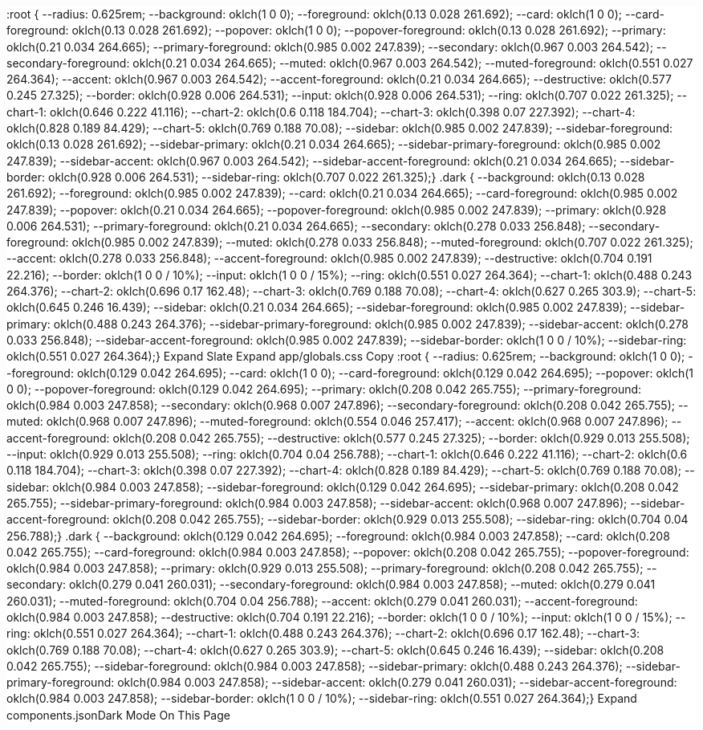 :root {  --radius: 0.625rem;  --background: oklch(1 0 0);  --foreground: oklch(0.13 0.028 261.692);  --card: oklch(1 0 0);  --card-foreground: oklch(0.13 0.028 261.692);  --popover: oklch(1 0 0);  --popover-foreground: oklch(0.13 0.028 261.692);  --primary: oklch(0.21 0.034 264.665);  --primary-foreground: oklch(0.985 0.002 247.839);  --secondary: oklch(0.967 0.003 264.542);  --secondary-foreground: oklch(0.21 0.034 264.665);  --muted: oklch(0.967 0.003 264.542);  --muted-foreground: oklch(0.551 0.027 264.364);  --accent: oklch(0.967 0.003 264.542);  --accent-foreground: oklch(0.21 0.034 264.665);  --destructive: oklch(0.577 0.245 27.325);  --border: oklch(0.928 0.006 264.531);  --input: oklch(0.928 0.006 264.531);  --ring: oklch(0.707 0.022 261.325);  --chart-1: oklch(0.646 0.222 41.116);  --chart-2: oklch(0.6 0.118 184.704);  --chart-3: oklch(0.398 0.07 227.392);  --chart-4: oklch(0.828 0.189 84.429);  --chart-5: oklch(0.769 0.188 70.08);  --sidebar: oklch(0.985 0.002 247.839);  --sidebar-foreground: oklch(0.13 0.028 261.692);  --sidebar-primary: oklch(0.21 0.034 264.665);  --sidebar-primary-foreground: oklch(0.985 0.002 247.839);  --sidebar-accent: oklch(0.967 0.003 264.542);  --sidebar-accent-foreground: oklch(0.21 0.034 264.665);  --sidebar-border: oklch(0.928 0.006 264.531);  --sidebar-ring: oklch(0.707 0.022 261.325);} .dark {  --background: oklch(0.13 0.028 261.692);  --foreground: oklch(0.985 0.002 247.839);  --card: oklch(0.21 0.034 264.665);  --card-foreground: oklch(0.985 0.002 247.839);  --popover: oklch(0.21 0.034 264.665);  --popover-foreground: oklch(0.985 0.002 247.839);  --primary: oklch(0.928 0.006 264.531);  --primary-foreground: oklch(0.21 0.034 264.665);  --secondary: oklch(0.278 0.033 256.848);  --secondary-foreground: oklch(0.985 0.002 247.839);  --muted: oklch(0.278 0.033 256.848);  --muted-foreground: oklch(0.707 0.022 261.325);  --accent: oklch(0.278 0.033 256.848);  --accent-foreground: oklch(0.985 0.002 247.839);  --destructive: oklch(0.704 0.191 22.216);  --border: oklch(1 0 0 / 10%);  --input: oklch(1 0 0 / 15%);  --ring: oklch(0.551 0.027 264.364);  --chart-1: oklch(0.488 0.243 264.376);  --chart-2: oklch(0.696 0.17 162.48);  --chart-3: oklch(0.769 0.188 70.08);  --chart-4: oklch(0.627 0.265 303.9);  --chart-5: oklch(0.645 0.246 16.439);  --sidebar: oklch(0.21 0.034 264.665);  --sidebar-foreground: oklch(0.985 0.002 247.839);  --sidebar-primary: oklch(0.488 0.243 264.376);  --sidebar-primary-foreground: oklch(0.985 0.002 247.839);  --sidebar-accent: oklch(0.278 0.033 256.848);  --sidebar-accent-foreground: oklch(0.985 0.002 247.839);  --sidebar-border: oklch(1 0 0 / 10%);  --sidebar-ring: oklch(0.551 0.027 264.364);}
Expand
Slate
Expand
app/globals.css
Copy
:root {  --radius: 0.625rem;  --background: oklch(1 0 0);  --foreground: oklch(0.129 0.042 264.695);  --card: oklch(1 0 0);  --card-foreground: oklch(0.129 0.042 264.695);  --popover: oklch(1 0 0);  --popover-foreground: oklch(0.129 0.042 264.695);  --primary: oklch(0.208 0.042 265.755);  --primary-foreground: oklch(0.984 0.003 247.858);  --secondary: oklch(0.968 0.007 247.896);  --secondary-foreground: oklch(0.208 0.042 265.755);  --muted: oklch(0.968 0.007 247.896);  --muted-foreground: oklch(0.554 0.046 257.417);  --accent: oklch(0.968 0.007 247.896);  --accent-foreground: oklch(0.208 0.042 265.755);  --destructive: oklch(0.577 0.245 27.325);  --border: oklch(0.929 0.013 255.508);  --input: oklch(0.929 0.013 255.508);  --ring: oklch(0.704 0.04 256.788);  --chart-1: oklch(0.646 0.222 41.116);  --chart-2: oklch(0.6 0.118 184.704);  --chart-3: oklch(0.398 0.07 227.392);  --chart-4: oklch(0.828 0.189 84.429);  --chart-5: oklch(0.769 0.188 70.08);  --sidebar: oklch(0.984 0.003 247.858);  --sidebar-foreground: oklch(0.129 0.042 264.695);  --sidebar-primary: oklch(0.208 0.042 265.755);  --sidebar-primary-foreground: oklch(0.984 0.003 247.858);  --sidebar-accent: oklch(0.968 0.007 247.896);  --sidebar-accent-foreground: oklch(0.208 0.042 265.755);  --sidebar-border: oklch(0.929 0.013 255.508);  --sidebar-ring: oklch(0.704 0.04 256.788);} .dark {  --background: oklch(0.129 0.042 264.695);  --foreground: oklch(0.984 0.003 247.858);  --card: oklch(0.208 0.042 265.755);  --card-foreground: oklch(0.984 0.003 247.858);  --popover: oklch(0.208 0.042 265.755);  --popover-foreground: oklch(0.984 0.003 247.858);  --primary: oklch(0.929 0.013 255.508);  --primary-foreground: oklch(0.208 0.042 265.755);  --secondary: oklch(0.279 0.041 260.031);  --secondary-foreground: oklch(0.984 0.003 247.858);  --muted: oklch(0.279 0.041 260.031);  --muted-foreground: oklch(0.704 0.04 256.788);  --accent: oklch(0.279 0.041 260.031);  --accent-foreground: oklch(0.984 0.003 247.858);  --destructive: oklch(0.704 0.191 22.216);  --border: oklch(1 0 0 / 10%);  --input: oklch(1 0 0 / 15%);  --ring: oklch(0.551 0.027 264.364);  --chart-1: oklch(0.488 0.243 264.376);  --chart-2: oklch(0.696 0.17 162.48);  --chart-3: oklch(0.769 0.188 70.08);  --chart-4: oklch(0.627 0.265 303.9);  --chart-5: oklch(0.645 0.246 16.439);  --sidebar: oklch(0.208 0.042 265.755);  --sidebar-foreground: oklch(0.984 0.003 247.858);  --sidebar-primary: oklch(0.488 0.243 264.376);  --sidebar-primary-foreground: oklch(0.984 0.003 247.858);  --sidebar-accent: oklch(0.279 0.041 260.031);  --sidebar-accent-foreground: oklch(0.984 0.003 247.858);  --sidebar-border: oklch(1 0 0 / 10%);  --sidebar-ring: oklch(0.551 0.027 264.364);}
Expand
components.jsonDark Mode
On This Page